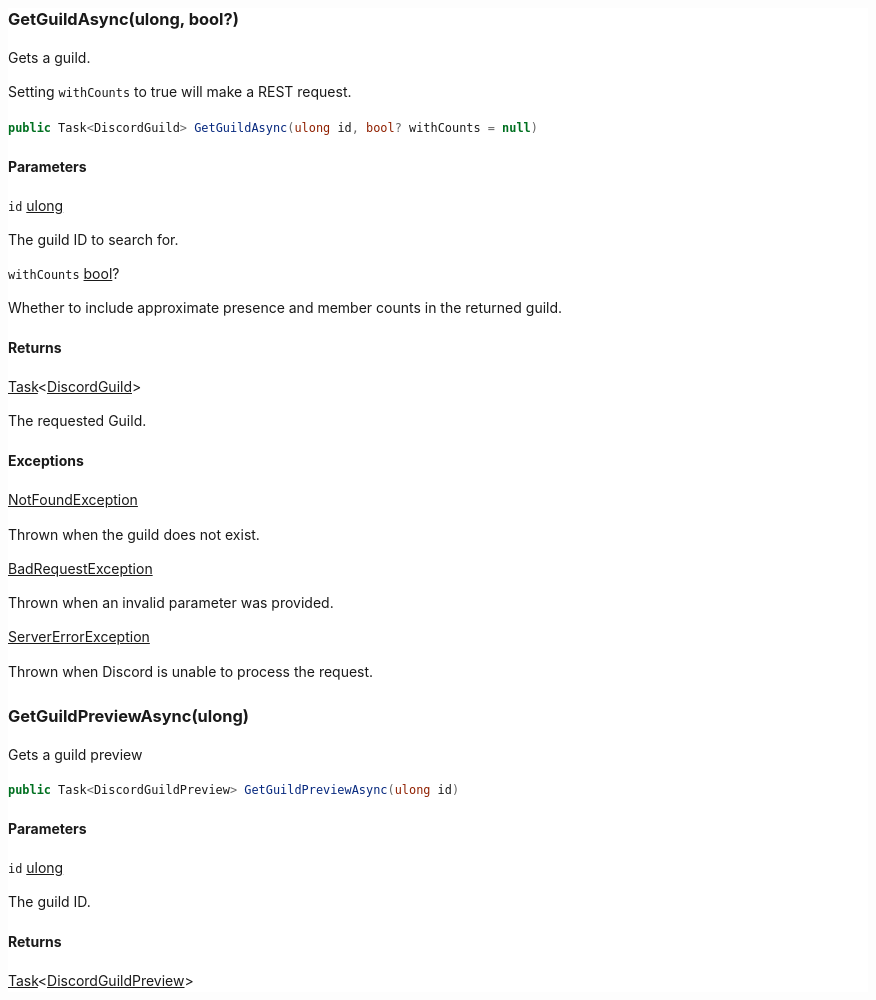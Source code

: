 ### <a id="DSharpPlus_DiscordClient_GetGuildAsync_System_UInt64_System_Nullable_System_Boolean__"></a>GetGuildAsync\(ulong, bool?\)

Gets a guild.
<p>Setting <code class="paramref">withCounts</code> to true will make a REST request.</p>

```csharp
public Task<DiscordGuild> GetGuildAsync(ulong id, bool? withCounts = null)
```

#### Parameters

`id` [ulong](https://learn.microsoft.com/dotnet/api/system.uint64)

The guild ID to search for.

`withCounts` [bool](https://learn.microsoft.com/dotnet/api/system.boolean)?

Whether to include approximate presence and member counts in the returned guild.

#### Returns

[Task](https://learn.microsoft.com/dotnet/api/system.threading.tasks.task\-1)<[DiscordGuild](DSharpPlus.Entities.DiscordGuild.md)\>

The requested Guild.

#### Exceptions

[NotFoundException](DSharpPlus.Exceptions.NotFoundException.md)

Thrown when the guild does not exist.

[BadRequestException](DSharpPlus.Exceptions.BadRequestException.md)

Thrown when an invalid parameter was provided.

[ServerErrorException](DSharpPlus.Exceptions.ServerErrorException.md)

Thrown when Discord is unable to process the request.

### <a id="DSharpPlus_DiscordClient_GetGuildPreviewAsync_System_UInt64_"></a>GetGuildPreviewAsync\(ulong\)

Gets a guild preview

```csharp
public Task<DiscordGuildPreview> GetGuildPreviewAsync(ulong id)
```

#### Parameters

`id` [ulong](https://learn.microsoft.com/dotnet/api/system.uint64)

The guild ID.

#### Returns

[Task](https://learn.microsoft.com/dotnet/api/system.threading.tasks.task\-1)<[DiscordGuildPreview](DSharpPlus.Entities.DiscordGuildPreview.md)\>
